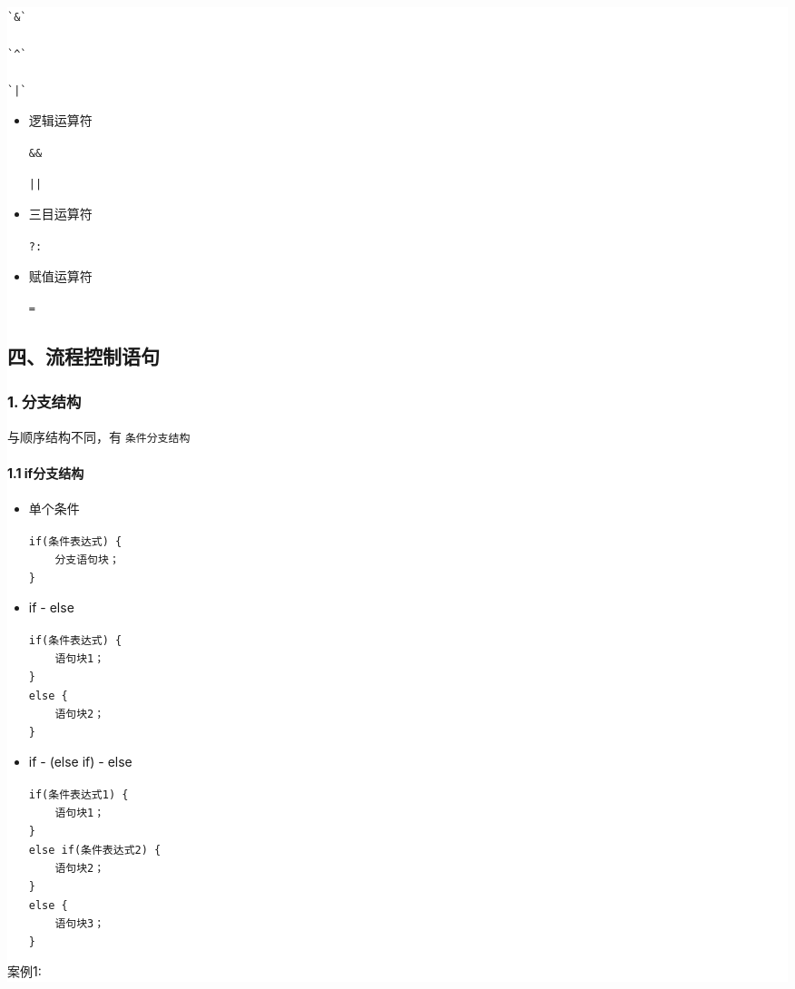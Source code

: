     `&`

    `^`

    `|`

- 逻辑运算符

    `&&`

    `||`

- 三目运算符

    `?:`

- 赋值运算符

    `=`


## 四、流程控制语句

### 1. 分支结构

与顺序结构不同，有 `条件分支结构`

#### 1.1 if分支结构

- 单个条件

    ```
    if(条件表达式) {
        分支语句块；
    }
    ```

- if - else

    ```
    if(条件表达式) {
        语句块1；
    }
    else {
        语句块2；
    }
    ```
    
- if - (else if) - else

    ```
    if(条件表达式1) {
        语句块1；
    }
    else if(条件表达式2) {
        语句块2；
    }
    else {
        语句块3；
    }
    ```
案例1:
